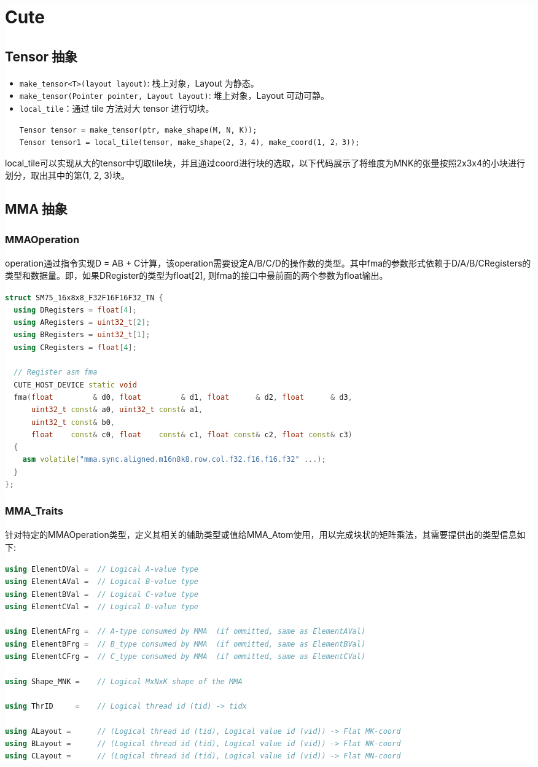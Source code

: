 # Cute

## Tensor 抽象
- `make_tensor<T>(layout layout)`: 栈上对象，Layout 为静态。
- `make_tensor(Pointer pointer, Layout layout)`: 堆上对象，Layout 可动可静。
- `local_tile`：通过 tile 方法对大 tensor 进行切块。
    ```
    Tensor tensor = make_tensor(ptr, make_shape(M, N, K));
    Tensor tensor1 = local_tile(tensor, make_shape(2, 3，4), make_coord(1, 2，3));
    ```
local_tile可以实现从大的tensor中切取tile块，并且通过coord进行块的选取，以下代码展示了将维度为MNK的张量按照2x3x4的小块进行划分，取出其中的第(1, 2, 3)块。

## MMA 抽象

### MMAOperation
operation通过指令实现D = AB + C计算，该operation需要设定A/B/C/D的操作数的类型。其中fma的参数形式依赖于D/A/B/CRegisters的类型和数据量。即，如果DRegister的类型为float[2], 则fma的接口中最前面的两个参数为float输出。

```cpp
struct SM75_16x8x8_F32F16F16F32_TN {
  using DRegisters = float[4];
  using ARegisters = uint32_t[2];
  using BRegisters = uint32_t[1];
  using CRegisters = float[4];

  // Register asm fma
  CUTE_HOST_DEVICE static void
  fma(float         & d0, float         & d1, float      & d2, float      & d3,
      uint32_t const& a0, uint32_t const& a1,
      uint32_t const& b0,
      float    const& c0, float    const& c1, float const& c2, float const& c3)
  {
    asm volatile("mma.sync.aligned.m16n8k8.row.col.f32.f16.f16.f32" ...);
  }
};
```

### MMA_Traits

针对特定的MMAOperation类型，定义其相关的辅助类型或值给MMA_Atom使用，用以完成块状的矩阵乘法，其需要提供出的类型信息如下:
```cpp
using ElementDVal =  // Logical A-value type
using ElementAVal =  // Logical B-value type
using ElementBVal =  // Logical C-value type
using ElementCVal =  // Logical D-value type

using ElementAFrg =  // A-type consumed by MMA  (if ommitted, same as ElementAVal)
using ElementBFrg =  // B_type consumed by MMA  (if ommitted, same as ElementBVal)
using ElementCFrg =  // C_type consumed by MMA  (if ommitted, same as ElementCVal)

using Shape_MNK =    // Logical MxNxK shape of the MMA

using ThrID     =    // Logical thread id (tid) -> tidx

using ALayout =      // (Logical thread id (tid), Logical value id (vid)) -> Flat MK-coord
using BLayout =      // (Logical thread id (tid), Logical value id (vid)) -> Flat NK-coord
using CLayout =      // (Logical thread id (tid), Logical value id (vid)) -> Flat MN-coord
```
